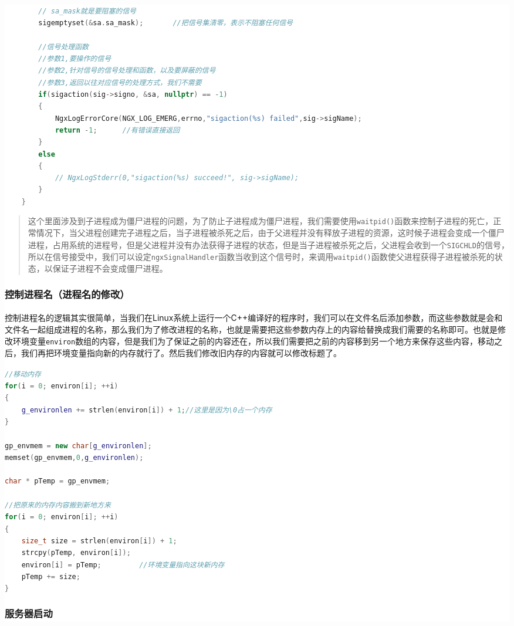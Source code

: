 ```c++
        // sa_mask就是要阻塞的信号
        sigemptyset(&sa.sa_mask);       //把信号集清零，表示不阻塞任何信号

        //信号处理函数
        //参数1,要操作的信号
        //参数2,针对信号的信号处理和函数，以及要屏蔽的信号
        //参数3,返回以往对应信号的处理方式，我们不需要
        if(sigaction(sig->signo, &sa, nullptr) == -1)
        {
            NgxLogErrorCore(NGX_LOG_EMERG,errno,"sigaction(%s) failed",sig->sigName);
            return -1;      //有错误直接返回
        }
        else
        {
            // NgxLogStderr(0,"sigaction(%s) succeed!", sig->sigName);
        }
    }
```

> 这个里面涉及到子进程成为僵尸进程的问题，为了防止子进程成为僵尸进程，我们需要使用`waitpid()`函数来控制子进程的死亡，正常情况下，当父进程创建完子进程之后，当子进程被杀死之后，由于父进程并没有释放子进程的资源，这时候子进程会变成一个僵尸进程，占用系统的进程号，但是父进程并没有办法获得子进程的状态，但是当子进程被杀死之后，父进程会收到一个`SIGCHLD`的信号，所以在信号接受中，我们可以设定`ngxSignalHandler`函数当收到这个信号时，来调用`waitpid()`函数使父进程获得子进程被杀死的状态，以保证子进程不会变成僵尸进程。

### 控制进程名（进程名的修改）

控制进程名的逻辑其实很简单，当我们在Linux系统上运行一个C++编译好的程序时，我们可以在文件名后添加参数，而这些参数就是会和文件名一起组成进程的名称，那么我们为了修改进程的名称，也就是需要把这些参数内存上的内容给替换成我们需要的名称即可。也就是修改环境变量`environ`数组的内容，但是我们为了保证之前的内容还在，所以我们需要把之前的内容移到另一个地方来保存这些内容，移动之后，我们再把环境变量指向新的内存就行了。然后我们修改旧内存的内容就可以修改标题了。

```c++
//移动内存
for(i = 0; environ[i]; ++i)
{
    g_environlen += strlen(environ[i]) + 1;//这里是因为\0占一个内存
}

gp_envmem = new char[g_environlen];
memset(gp_envmem,0,g_environlen);

char * pTemp = gp_envmem;

//把原来的内存内容搬到新地方来
for(i = 0; environ[i]; ++i)
{
    size_t size = strlen(environ[i]) + 1;
    strcpy(pTemp, environ[i]);
    environ[i] = pTemp;         //环境变量指向这块新内存
    pTemp += size;
}
```

### 服务器启动
